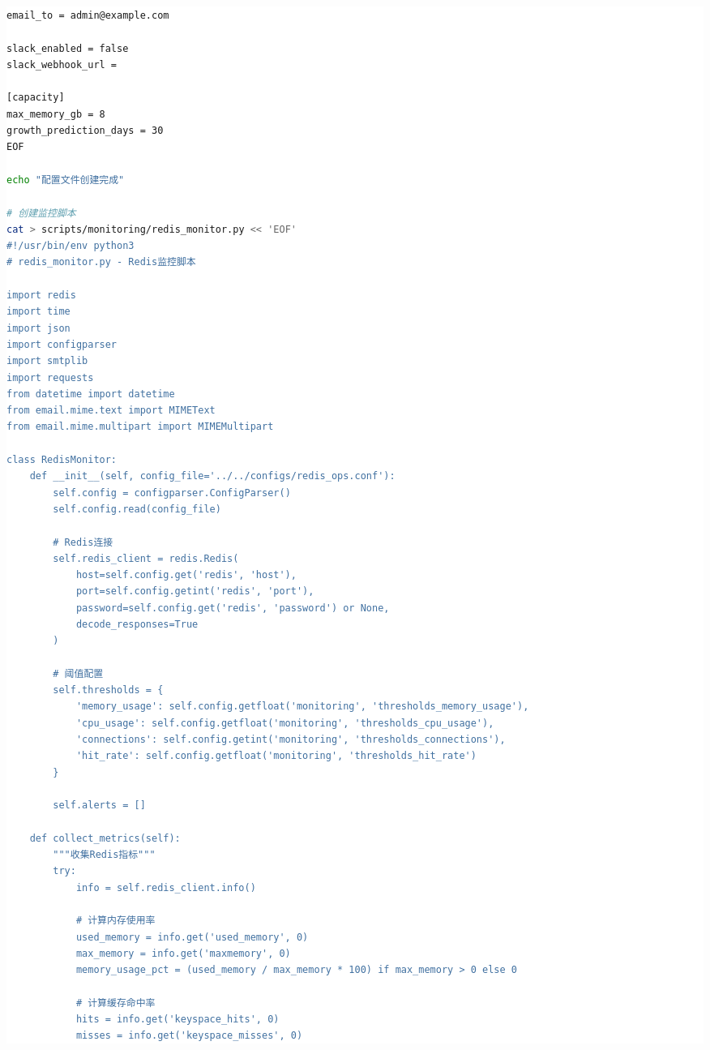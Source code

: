 ```bash
email_to = admin@example.com

slack_enabled = false
slack_webhook_url = 

[capacity]
max_memory_gb = 8
growth_prediction_days = 30
EOF

echo "配置文件创建完成"

# 创建监控脚本
cat > scripts/monitoring/redis_monitor.py << 'EOF'
#!/usr/bin/env python3
# redis_monitor.py - Redis监控脚本

import redis
import time
import json
import configparser
import smtplib
import requests
from datetime import datetime
from email.mime.text import MIMEText
from email.mime.multipart import MIMEMultipart

class RedisMonitor:
    def __init__(self, config_file='../../configs/redis_ops.conf'):
        self.config = configparser.ConfigParser()
        self.config.read(config_file)
        
        # Redis连接
        self.redis_client = redis.Redis(
            host=self.config.get('redis', 'host'),
            port=self.config.getint('redis', 'port'),
            password=self.config.get('redis', 'password') or None,
            decode_responses=True
        )
        
        # 阈值配置
        self.thresholds = {
            'memory_usage': self.config.getfloat('monitoring', 'thresholds_memory_usage'),
            'cpu_usage': self.config.getfloat('monitoring', 'thresholds_cpu_usage'),
            'connections': self.config.getint('monitoring', 'thresholds_connections'),
            'hit_rate': self.config.getfloat('monitoring', 'thresholds_hit_rate')
        }
        
        self.alerts = []
    
    def collect_metrics(self):
        """收集Redis指标"""
        try:
            info = self.redis_client.info()
            
            # 计算内存使用率
            used_memory = info.get('used_memory', 0)
            max_memory = info.get('maxmemory', 0)
            memory_usage_pct = (used_memory / max_memory * 100) if max_memory > 0 else 0
            
            # 计算缓存命中率
            hits = info.get('keyspace_hits', 0)
            misses = info.get('keyspace_misses', 0)
```